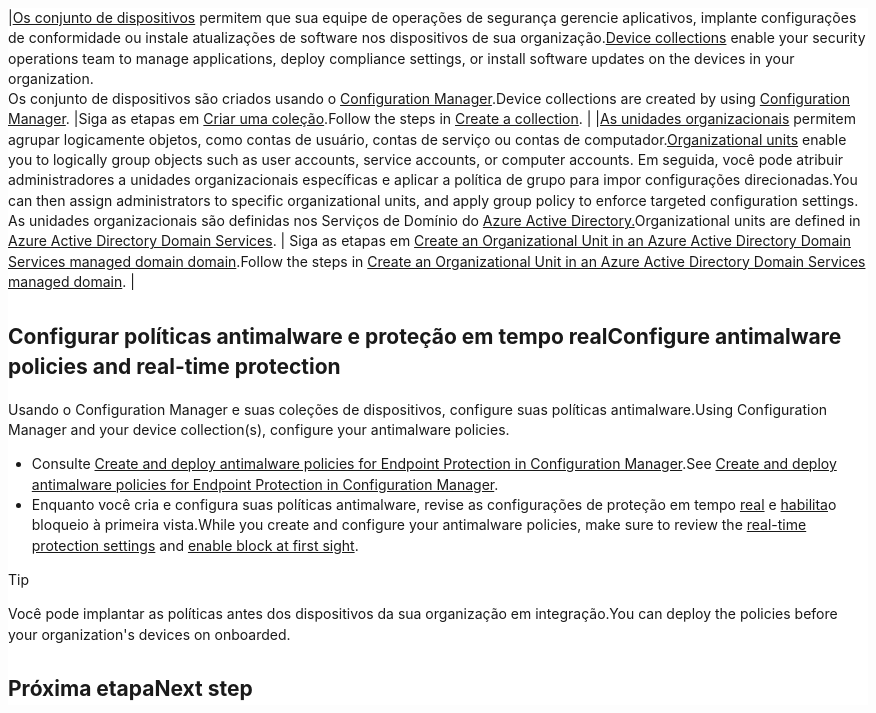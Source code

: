 |<span data-ttu-id="37878-323">[Os conjunto de dispositivos](https://docs.microsoft.com/mem/configmgr/core/clients/manage/collections/introduction-to-collections) permitem que sua equipe de operações de segurança gerencie aplicativos, implante configurações de conformidade ou instale atualizações de software nos dispositivos de sua organização.</span><span class="sxs-lookup"><span data-stu-id="37878-323">[Device collections](https://docs.microsoft.com/mem/configmgr/core/clients/manage/collections/introduction-to-collections) enable your security operations team to manage applications, deploy compliance settings, or install software updates on the devices in your organization.</span></span> <br/><span data-ttu-id="37878-324">Os conjunto de dispositivos são criados usando o [Configuration Manager](https://docs.microsoft.com/mem/configmgr/).</span><span class="sxs-lookup"><span data-stu-id="37878-324">Device collections are created by using [Configuration Manager](https://docs.microsoft.com/mem/configmgr/).</span></span> |<span data-ttu-id="37878-325">Siga as etapas em [Criar uma coleção](https://docs.microsoft.com/mem/configmgr/core/clients/manage/collections/create-collections#bkmk_create).</span><span class="sxs-lookup"><span data-stu-id="37878-325">Follow the steps in [Create a collection](https://docs.microsoft.com/mem/configmgr/core/clients/manage/collections/create-collections#bkmk_create).</span></span> |
|<span data-ttu-id="37878-326">[As unidades organizacionais](https://docs.microsoft.com/azure/active-directory-domain-services/create-ou) permitem agrupar logicamente objetos, como contas de usuário, contas de serviço ou contas de computador.</span><span class="sxs-lookup"><span data-stu-id="37878-326">[Organizational units](https://docs.microsoft.com/azure/active-directory-domain-services/create-ou) enable you to logically group objects such as user accounts, service accounts, or computer accounts.</span></span> <span data-ttu-id="37878-327">Em seguida, você pode atribuir administradores a unidades organizacionais específicas e aplicar a política de grupo para impor configurações direcionadas.</span><span class="sxs-lookup"><span data-stu-id="37878-327">You can then assign administrators to specific organizational units, and apply group policy to enforce targeted configuration settings.</span></span><br/> <span data-ttu-id="37878-328">As unidades organizacionais são definidas nos Serviços de Domínio do [Azure Active Directory.](https://docs.microsoft.com/azure/active-directory-domain-services)</span><span class="sxs-lookup"><span data-stu-id="37878-328">Organizational units are defined in [Azure Active Directory Domain Services](https://docs.microsoft.com/azure/active-directory-domain-services).</span></span> | <span data-ttu-id="37878-329">Siga as etapas em [Create an Organizational Unit in an Azure Active Directory Domain Services managed domain domain](https://docs.microsoft.com/azure/active-directory-domain-services/create-ou).</span><span class="sxs-lookup"><span data-stu-id="37878-329">Follow the steps in [Create an Organizational Unit in an Azure Active Directory Domain Services managed domain](https://docs.microsoft.com/azure/active-directory-domain-services/create-ou).</span></span> |

## <a name="configure-antimalware-policies-and-real-time-protection"></a><span data-ttu-id="37878-330">Configurar políticas antimalware e proteção em tempo real</span><span class="sxs-lookup"><span data-stu-id="37878-330">Configure antimalware policies and real-time protection</span></span>

<span data-ttu-id="37878-331">Usando o Configuration Manager e suas coleções de dispositivos, configure suas políticas antimalware.</span><span class="sxs-lookup"><span data-stu-id="37878-331">Using Configuration Manager and your device collection(s), configure your antimalware policies.</span></span>

- <span data-ttu-id="37878-332">Consulte [Create and deploy antimalware policies for Endpoint Protection in Configuration Manager](https://docs.microsoft.com/mem/configmgr/protect/deploy-use/endpoint-antimalware-policies).</span><span class="sxs-lookup"><span data-stu-id="37878-332">See [Create and deploy antimalware policies for Endpoint Protection in Configuration Manager](https://docs.microsoft.com/mem/configmgr/protect/deploy-use/endpoint-antimalware-policies).</span></span>
- <span data-ttu-id="37878-333">Enquanto você cria e configura suas políticas antimalware, revise as configurações de proteção em tempo [real](https://docs.microsoft.com/mem/configmgr/protect/deploy-use/endpoint-antimalware-policies#real-time-protection-settings) e [habilita](https://docs.microsoft.com/windows/security/threat-protection/microsoft-defender-antivirus/configure-block-at-first-sight-microsoft-defender-antivirus)o bloqueio à primeira vista.</span><span class="sxs-lookup"><span data-stu-id="37878-333">While you create and configure your antimalware policies, make sure to review the [real-time protection settings](https://docs.microsoft.com/mem/configmgr/protect/deploy-use/endpoint-antimalware-policies#real-time-protection-settings) and [enable block at first sight](https://docs.microsoft.com/windows/security/threat-protection/microsoft-defender-antivirus/configure-block-at-first-sight-microsoft-defender-antivirus).</span></span>

> [!TIP]
> <span data-ttu-id="37878-334">Você pode implantar as políticas antes dos dispositivos da sua organização em integração.</span><span class="sxs-lookup"><span data-stu-id="37878-334">You can deploy the policies before your organization's devices on onboarded.</span></span>

## <a name="next-step"></a><span data-ttu-id="37878-335">Próxima etapa</span><span class="sxs-lookup"><span data-stu-id="37878-335">Next step</span></span>
